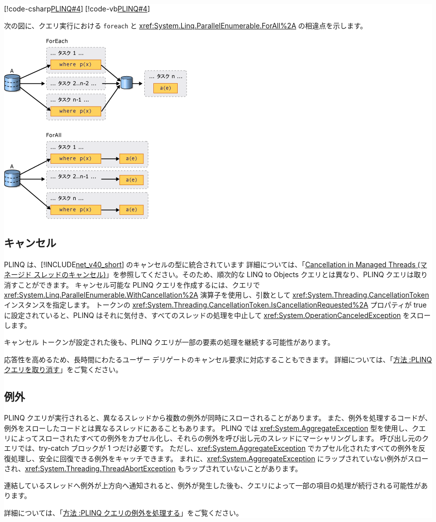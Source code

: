 [!code-csharp[PLINQ#4](../../../samples/snippets/csharp/VS_Snippets_Misc/plinq/cs/plinq2_cs.cs#4)]
[!code-vb[PLINQ#4](../../../samples/snippets/visualbasic/VS_Snippets_Misc/plinq/vb/plinq2_vb.vb#4)]

次の図に、クエリ実行における `foreach` と <xref:System.Linq.ParallelEnumerable.ForAll%2A> の相違点を示します。

![ForAll とForEach](../../../docs/standard/parallel-programming/media/vs-isvnt-allvseach.png "VS_ISVNT_ALLvsEACH")

## <a name="cancellation"></a>キャンセル

PLINQ は、[!INCLUDE[net_v40_short](../../../includes/net-v40-short-md.md)] のキャンセルの型に統合されています  詳細については、「[Cancellation in Managed Threads (マネージド スレッドのキャンセル)](../../../docs/standard/threading/cancellation-in-managed-threads.md)」を参照してください。そのため、順次的な LINQ to Objects クエリとは異なり、PLINQ クエリは取り消すことができます。 キャンセル可能な PLINQ クエリを作成するには、クエリで <xref:System.Linq.ParallelEnumerable.WithCancellation%2A> 演算子を使用し、引数として <xref:System.Threading.CancellationToken> インスタンスを指定します。 トークンの <xref:System.Threading.CancellationToken.IsCancellationRequested%2A> プロパティが true に設定されていると、PLINQ はそれに気付き、すべてのスレッドの処理を中止して <xref:System.OperationCanceledException> をスローします。

キャンセル トークンが設定された後も、PLINQ クエリが一部の要素の処理を継続する可能性があります。

応答性を高めるため、長時間にわたるユーザー デリゲートのキャンセル要求に対応することもできます。 詳細については、「[方法 :PLINQ クエリを取り消す](../../../docs/standard/parallel-programming/how-to-cancel-a-plinq-query.md)」をご覧ください。

## <a name="exceptions"></a>例外

PLINQ クエリが実行されると、異なるスレッドから複数の例外が同時にスローされることがあります。 また、例外を処理するコードが、例外をスローしたコードとは異なるスレッドにあることもあります。 PLINQ では <xref:System.AggregateException> 型を使用し、クエリによってスローされたすべての例外をカプセル化し、それらの例外を呼び出し元のスレッドにマーシャリングします。 呼び出し元のクエリでは、try-catch ブロックが 1 つだけ必要です。 ただし、<xref:System.AggregateException> でカプセル化されたすべての例外を反復処理し、安全に回復できる例外をキャッチできます。 まれに、<xref:System.AggregateException> にラップされていない例外がスローされ、<xref:System.Threading.ThreadAbortException> もラップされていないことがあります。

連結しているスレッドへ例外が上方向へ通知されると、例外が発生した後も、クエリによって一部の項目の処理が続行される可能性があります。

詳細については、「[方法 :PLINQ クエリの例外を処理する](../../../docs/standard/parallel-programming/how-to-handle-exceptions-in-a-plinq-query.md)」をご覧ください。

